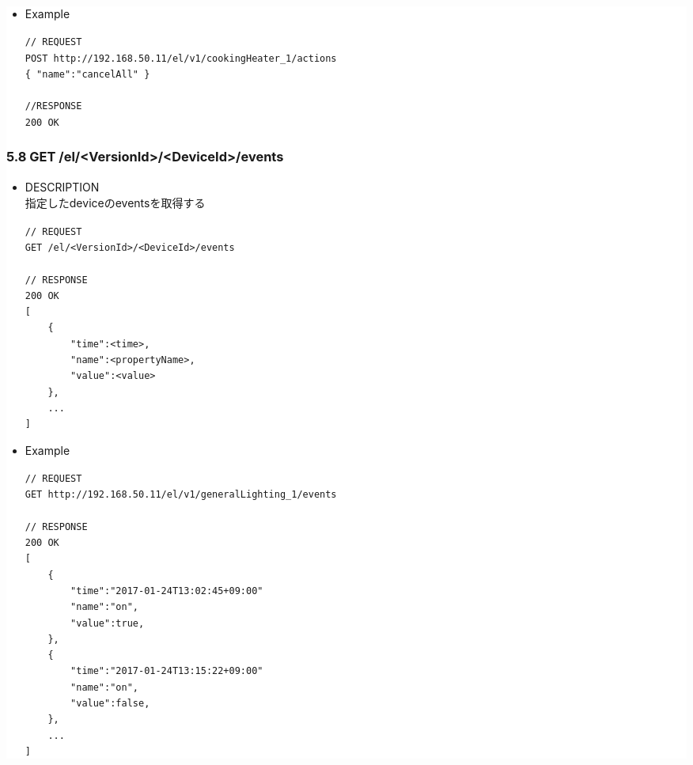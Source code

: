 - Example  

    ```
    // REQUEST
    POST http://192.168.50.11/el/v1/cookingHeater_1/actions
    { "name":"cancelAll" }
    
    //RESPONSE
    200 OK
    ```

### 5.8 GET /el/\<VersionId>/\<DeviceId>/events

- DESCRIPTION  
指定したdeviceのeventsを取得する  

    ```
    // REQUEST
    GET /el/<VersionId>/<DeviceId>/events
    
    // RESPONSE
    200 OK
    [
        {
            "time":<time>,
            "name":<propertyName>,
            "value":<value>
        },
        ...
    ]
    ```

- Example  

    ```
    // REQUEST
    GET http://192.168.50.11/el/v1/generalLighting_1/events
    
    // RESPONSE
    200 OK
    [
        {
            "time":"2017-01-24T13:02:45+09:00"
            "name":"on",
            "value":true,
        },
        {
            "time":"2017-01-24T13:15:22+09:00"
            "name":"on",
            "value":false,
        },
        ...
    ]
    ```
